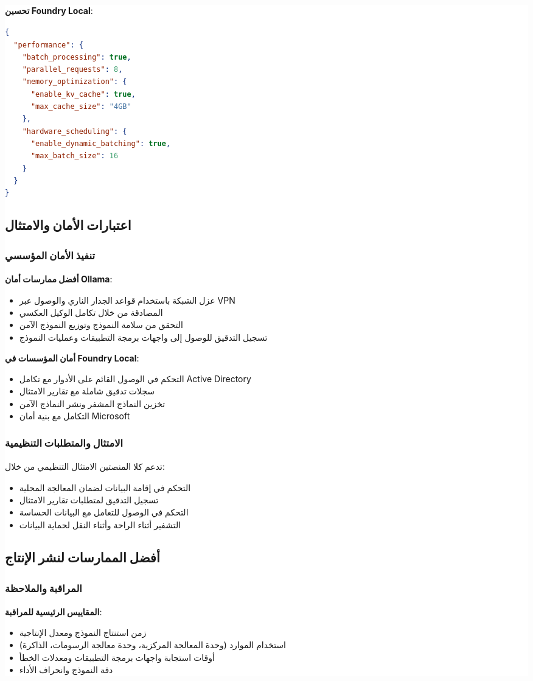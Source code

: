 **تحسين Foundry Local**:

```json
{
  "performance": {
    "batch_processing": true,
    "parallel_requests": 8,
    "memory_optimization": {
      "enable_kv_cache": true,
      "max_cache_size": "4GB"
    },
    "hardware_scheduling": {
      "enable_dynamic_batching": true,
      "max_batch_size": 16
    }
  }
}
```

## اعتبارات الأمان والامتثال

### تنفيذ الأمان المؤسسي

**أفضل ممارسات أمان Ollama**:
- عزل الشبكة باستخدام قواعد الجدار الناري والوصول عبر VPN
- المصادقة من خلال تكامل الوكيل العكسي
- التحقق من سلامة النموذج وتوزيع النموذج الآمن
- تسجيل التدقيق للوصول إلى واجهات برمجة التطبيقات وعمليات النموذج

**أمان المؤسسات في Foundry Local**:
- التحكم في الوصول القائم على الأدوار مع تكامل Active Directory
- سجلات تدقيق شاملة مع تقارير الامتثال
- تخزين النماذج المشفر ونشر النماذج الآمن
- التكامل مع بنية أمان Microsoft

### الامتثال والمتطلبات التنظيمية

تدعم كلا المنصتين الامتثال التنظيمي من خلال:
- التحكم في إقامة البيانات لضمان المعالجة المحلية
- تسجيل التدقيق لمتطلبات تقارير الامتثال
- التحكم في الوصول للتعامل مع البيانات الحساسة
- التشفير أثناء الراحة وأثناء النقل لحماية البيانات

## أفضل الممارسات لنشر الإنتاج

### المراقبة والملاحظة

**المقاييس الرئيسية للمراقبة**:
- زمن استنتاج النموذج ومعدل الإنتاجية
- استخدام الموارد (وحدة المعالجة المركزية، وحدة معالجة الرسومات، الذاكرة)
- أوقات استجابة واجهات برمجة التطبيقات ومعدلات الخطأ
- دقة النموذج وانحراف الأداء
